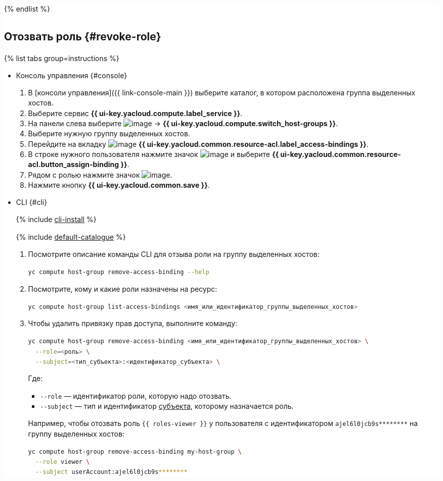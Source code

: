 {% endlist %}

## Отозвать роль {#revoke-role}

{% list tabs group=instructions %}

- Консоль управления {#console}

  1. В [консоли управления]({{ link-console-main }}) выберите каталог, в котором расположена группа выделенных хостов.
  1. Выберите сервис **{{ ui-key.yacloud.compute.label_service }}**.
  1. На панели слева выберите ![image](../../../_assets/horizontal-ellipsis.svg) → **{{ ui-key.yacloud.compute.switch_host-groups }}**.
  1. Выберите нужную группу выделенных хостов.
  1. Перейдите на вкладку ![image](../../../_assets/console-icons/persons.svg) **{{ ui-key.yacloud.common.resource-acl.label_access-bindings }}**.
  1. В строке нужного пользователя нажмите значок ![image](../../../_assets/horizontal-ellipsis.svg) и выберите **{{ ui-key.yacloud.common.resource-acl.button_assign-binding }}**.
  1. Рядом с ролью нажмите значок ![image](../../../_assets/cross.svg).
  1. Нажмите кнопку **{{ ui-key.yacloud.common.save }}**.

- CLI {#cli}

  {% include [cli-install](../../../_includes/cli-install.md) %}

  {% include [default-catalogue](../../../_includes/default-catalogue.md) %}

  1. Посмотрите описание команды CLI для отзыва роли на группу выделенных хостов:

     ```bash
     yc compute host-group remove-access-binding --help
     ```

  1. Посмотрите, кому и какие роли назначены на ресурс:

     ```bash
     yc compute host-group list-access-bindings <имя_или_идентификатор_группы_выделенных_хостов>
     ```

  1. Чтобы удалить привязку прав доступа, выполните команду:

     ```bash
     yc compute host-group remove-access-binding <имя_или_идентификатор_группы_выделенных_хостов> \
       --role=<роль> \
       --subject=<тип_субъекта>:<идентификатор_субъекта> \
     ```

     Где:

     * `--role` — идентификатор роли, которую надо отозвать.
     * `--subject` — тип и идентификатор [субъекта](../../../iam/concepts/access-control/index.md#subject), которому назначается роль.

     Например, чтобы отозвать роль `{{ roles-viewer }}` у пользователя с идентификатором `ajel6l0jcb9s********` на группу выделенных хостов:

     ```bash
     yc compute host-group remove-access-binding my-host-group \
       --role viewer \
       --subject userAccount:ajel6l0jcb9s********
     ```
